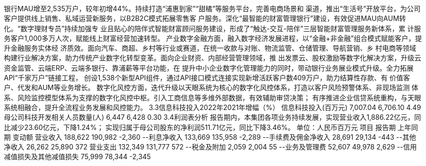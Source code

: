 银行MAU增至2,535万户，较年初增44%。持续打造“浦惠到家”“甜橘”等服务平台，完善电商场景和
渠道，推出“生活号”开放平台，为公司客户提供线上销售、私域运营新服务，以B2B2C模式拓展零售客
户服务。深化“最智能的财富管理银行”建设，有效促进MAU向AUM转化。“数字理财专员”持续加强专
业且贴心的陪伴式智能财富顾问服务建设，形成了“触达-交互-陪伴”三层智能财富管理服务新体系，累
计服务客户1,000多万人次，赋能线上财富经营加速转型。
产业数字金融方面，融入数字经济发展进程，以“金融+非金融”组合模式赋能客户，提升金融服务实体经
济质效。面向汽车、商超、乡村等行业或赛道，在统一收款与对账、物流监管、仓储管理、导航营销、乡
村电商等领域构建行业解决方案，助力传统产业数字化转型变革。面向企业财资、内部经营管理领域，推
出发票云、股权激励等数字化解决方案，升级云资金监管、云端ERP、云端多银行、靠浦薪等平台功能，在
提升中小企业数字化管理能力的同时，带动银行业务展业模式升级。全力拓展API“千家万户”链接工程，
创设1,538个新型API组件，通过API接口模式连接实现新增活跃客户数409万户，助力结算性存款、有
价值客户、代发和AUM等业务增长。
数字化风控方面，迭代升级以天眼系统为核心的数字化风控体系，打造以客户风险预警体系、非现场监测
体系、风险监控模型体系为支撑的数字化风控中枢。引入工商信息等多维外部数据，有效辅助审贷决策；
有序推进企业信贷系统重构，与天眼系统相融合，提升全流程业务发展和风控能力。
3.3信息科技投入2022年2021年增幅（%）
信息科技投入(百万元)
7,007.04
6,706.10
4.49
母公司科技开发相关人员数量(人)
6,447
6,428
0.30
3.4利润表分析
报告期内，本集团各项业务持续发展，实现营业收入1,886.22亿元，同比减少23.60亿元，下降1.24%；
实现归属于母公司股东的净利润511.71亿元，同比下降3.46%。
单位：人民币百万元
项目
报告期
上年同期
变动额
营业收入
188,622
190,982
-2,360
--利息净收入
133,669
135,958
-2,289
--手续费及佣金净收入
28,691
29,134
-443
--其他净收入
26,262
25,890
372
营业支出
132,349
131,777
572
--税金及附加
2,059
2,004
55
--业务及管理费
52,607
49,978
2,629
--信用减值损失及其他减值损失
75,999
78,344
-2,345